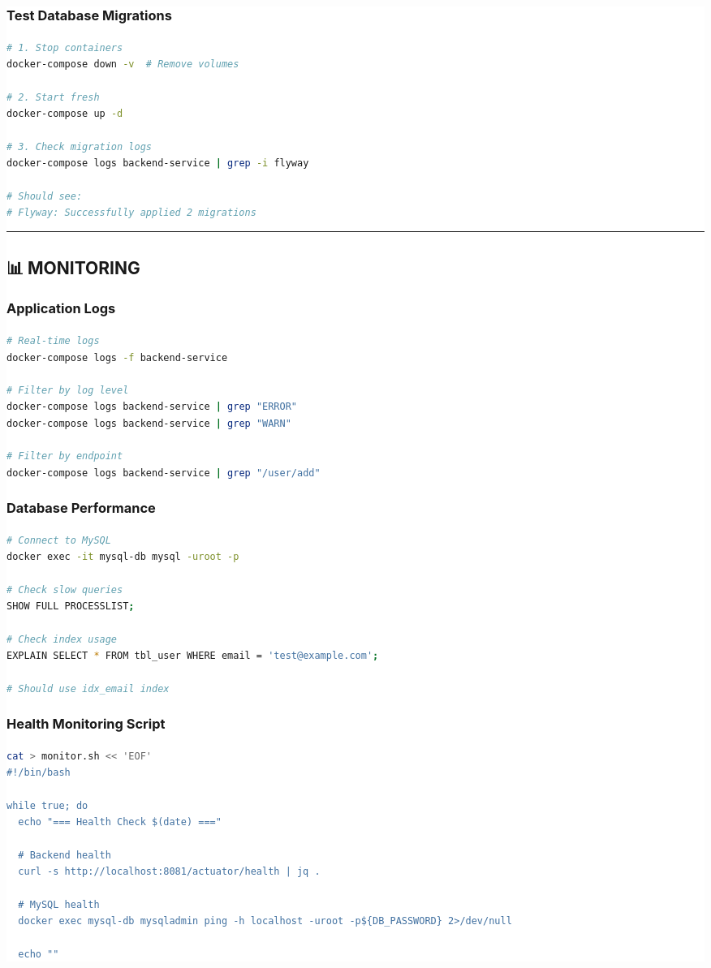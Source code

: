 ### Test Database Migrations

```bash
# 1. Stop containers
docker-compose down -v  # Remove volumes

# 2. Start fresh
docker-compose up -d

# 3. Check migration logs
docker-compose logs backend-service | grep -i flyway

# Should see:
# Flyway: Successfully applied 2 migrations
```

---

## 📊 MONITORING

### Application Logs

```bash
# Real-time logs
docker-compose logs -f backend-service

# Filter by log level
docker-compose logs backend-service | grep "ERROR"
docker-compose logs backend-service | grep "WARN"

# Filter by endpoint
docker-compose logs backend-service | grep "/user/add"
```

### Database Performance

```bash
# Connect to MySQL
docker exec -it mysql-db mysql -uroot -p

# Check slow queries
SHOW FULL PROCESSLIST;

# Check index usage
EXPLAIN SELECT * FROM tbl_user WHERE email = 'test@example.com';

# Should use idx_email index
```

### Health Monitoring Script

```bash
cat > monitor.sh << 'EOF'
#!/bin/bash

while true; do
  echo "=== Health Check $(date) ==="
  
  # Backend health
  curl -s http://localhost:8081/actuator/health | jq .
  
  # MySQL health
  docker exec mysql-db mysqladmin ping -h localhost -uroot -p${DB_PASSWORD} 2>/dev/null
  
  echo ""
```